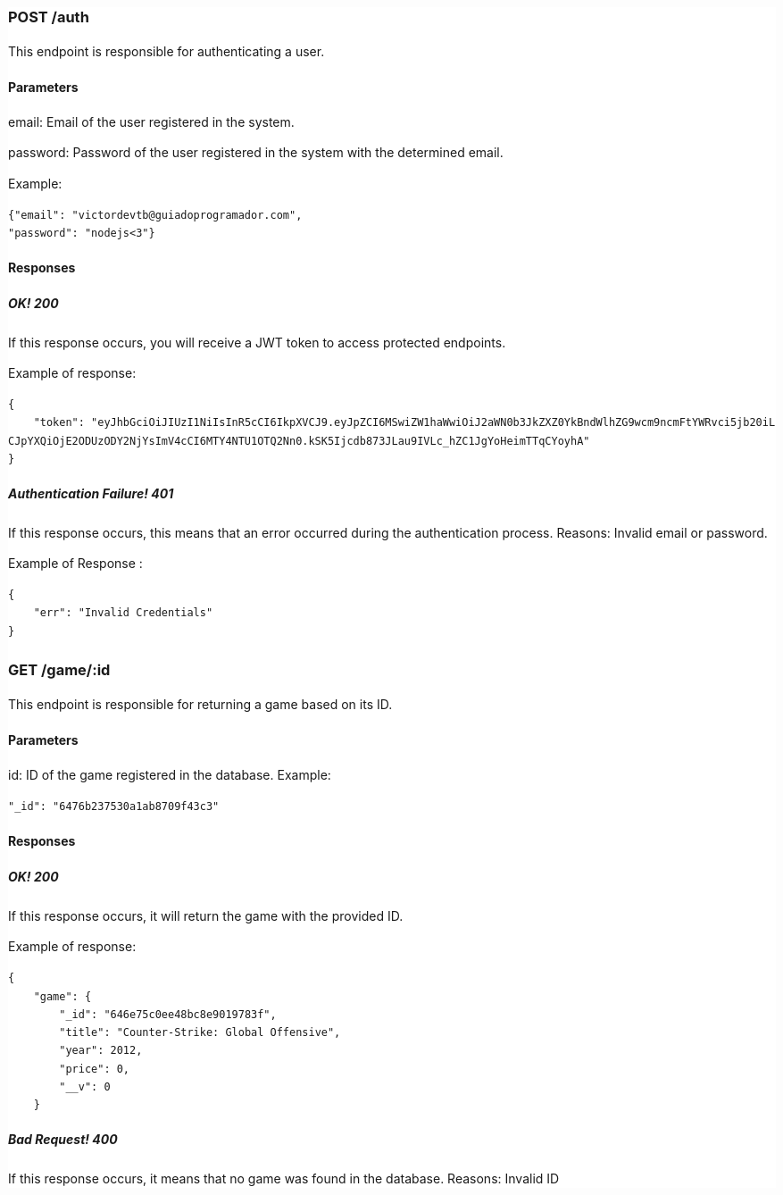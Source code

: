 ### POST /auth
This endpoint is responsible for authenticating a user.
#### Parameters
email: Email of the user registered in the system.

password: Password of the user registered in the system with the determined email.

Example:
```
{"email": "victordevtb@guiadoprogramador.com",
"password": "nodejs<3"}
```
#### Responses 
##### OK! 200
If this response occurs, you will receive a JWT token to access protected endpoints.

Example of response:
```
{
    "token": "eyJhbGciOiJIUzI1NiIsInR5cCI6IkpXVCJ9.eyJpZCI6MSwiZW1haWwiOiJ2aWN0b3JkZXZ0YkBndWlhZG9wcm9ncmFtYWRvci5jb20iLCJpYXQiOjE2ODUzODY2NjYsImV4cCI6MTY4NTU1OTQ2Nn0.kSK5Ijcdb873JLau9IVLc_hZC1JgYoHeimTTqCYoyhA"
}
```
##### Authentication Failure! 401
If this response occurs, this means that an error occurred during the authentication process. 
Reasons: Invalid email or password.

Example of Response : 

```
{
    "err": "Invalid Credentials"
}
```
### GET /game/:id
This endpoint is responsible for returning a game based on its ID.
#### Parameters
id: ID of the game registered in the database.
Example:
```
"_id": "6476b237530a1ab8709f43c3"
```
#### Responses 
##### OK! 200
If this response occurs, it will return the game with the provided ID.

Example of response:
```
{
    "game": {
        "_id": "646e75c0ee48bc8e9019783f",
        "title": "Counter-Strike: Global Offensive",
        "year": 2012,
        "price": 0,
        "__v": 0
    }
```
##### Bad Request! 400
If this response occurs, it means that no game was found in the database.
Reasons: Invalid ID
